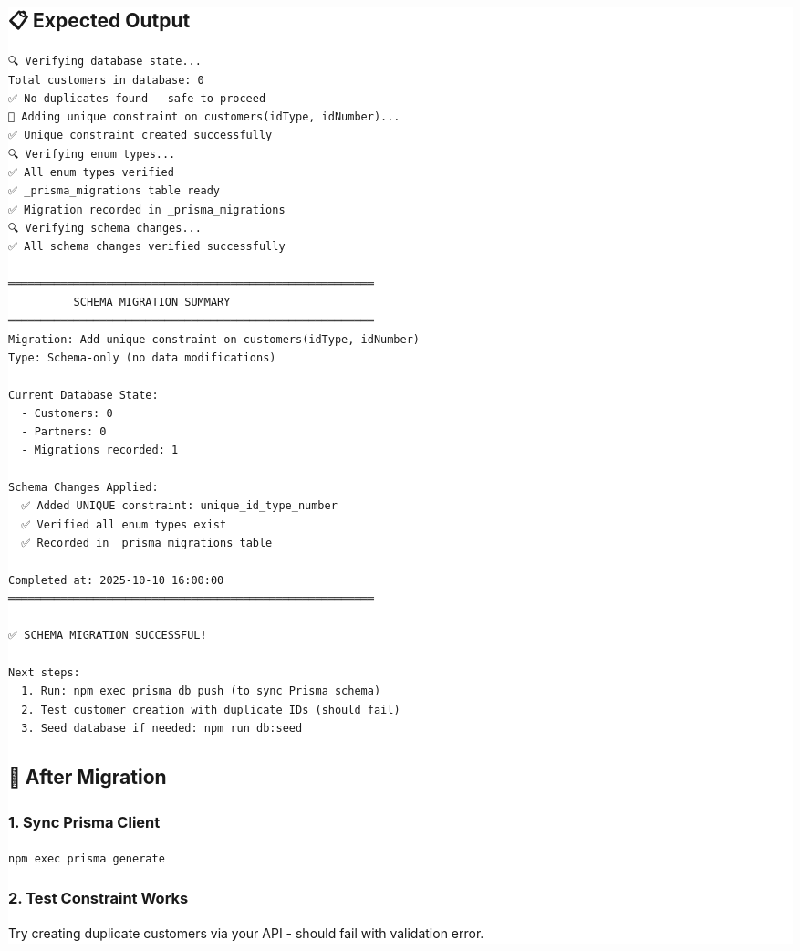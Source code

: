 ## 📋 Expected Output

```
🔍 Verifying database state...
Total customers in database: 0
✅ No duplicates found - safe to proceed
🔧 Adding unique constraint on customers(idType, idNumber)...
✅ Unique constraint created successfully
🔍 Verifying enum types...
✅ All enum types verified
✅ _prisma_migrations table ready
✅ Migration recorded in _prisma_migrations
🔍 Verifying schema changes...
✅ All schema changes verified successfully

════════════════════════════════════════════════════════
          SCHEMA MIGRATION SUMMARY
════════════════════════════════════════════════════════
Migration: Add unique constraint on customers(idType, idNumber)
Type: Schema-only (no data modifications)

Current Database State:
  - Customers: 0
  - Partners: 0
  - Migrations recorded: 1

Schema Changes Applied:
  ✅ Added UNIQUE constraint: unique_id_type_number
  ✅ Verified all enum types exist
  ✅ Recorded in _prisma_migrations table

Completed at: 2025-10-10 16:00:00
════════════════════════════════════════════════════════

✅ SCHEMA MIGRATION SUCCESSFUL!

Next steps:
  1. Run: npm exec prisma db push (to sync Prisma schema)
  2. Test customer creation with duplicate IDs (should fail)
  3. Seed database if needed: npm run db:seed
```

## 🎯 After Migration

### 1. Sync Prisma Client
```bash
npm exec prisma generate
```

### 2. Test Constraint Works
Try creating duplicate customers via your API - should fail with validation error.

